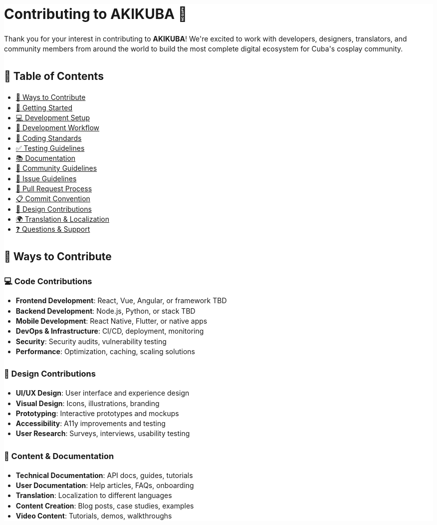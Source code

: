 # Contributing to AKIKUBA 🤝

Thank you for your interest in contributing to **AKIKUBA**! We're excited to work with developers, designers, translators, and community members from around the world to build the most complete digital ecosystem for Cuba's cosplay community.

## 📖 Table of Contents

- [🌟 Ways to Contribute](#-ways-to-contribute)
- [🚀 Getting Started](#-getting-started)
- [💻 Development Setup](#-development-setup)
- [🔄 Development Workflow](#-development-workflow)
- [📝 Coding Standards](#-coding-standards)
- [✅ Testing Guidelines](#-testing-guidelines)
- [📚 Documentation](#-documentation)
- [🤝 Community Guidelines](#-community-guidelines)
- [🎯 Issue Guidelines](#-issue-guidelines)
- [🔀 Pull Request Process](#-pull-request-process)
- [📋 Commit Convention](#-commit-convention)
- [🎨 Design Contributions](#-design-contributions)
- [🌍 Translation & Localization](#-translation--localization)
- [❓ Questions & Support](#-questions--support)

## 🌟 Ways to Contribute

### 💻 Code Contributions

- **Frontend Development**: React, Vue, Angular, or framework TBD
- **Backend Development**: Node.js, Python, or stack TBD
- **Mobile Development**: React Native, Flutter, or native apps
- **DevOps & Infrastructure**: CI/CD, deployment, monitoring
- **Security**: Security audits, vulnerability testing
- **Performance**: Optimization, caching, scaling solutions

### 🎨 Design Contributions

- **UI/UX Design**: User interface and experience design
- **Visual Design**: Icons, illustrations, branding
- **Prototyping**: Interactive prototypes and mockups
- **Accessibility**: A11y improvements and testing
- **User Research**: Surveys, interviews, usability testing

### 📝 Content & Documentation

- **Technical Documentation**: API docs, guides, tutorials
- **User Documentation**: Help articles, FAQs, onboarding
- **Translation**: Localization to different languages
- **Content Creation**: Blog posts, case studies, examples
- **Video Content**: Tutorials, demos, walkthroughs
